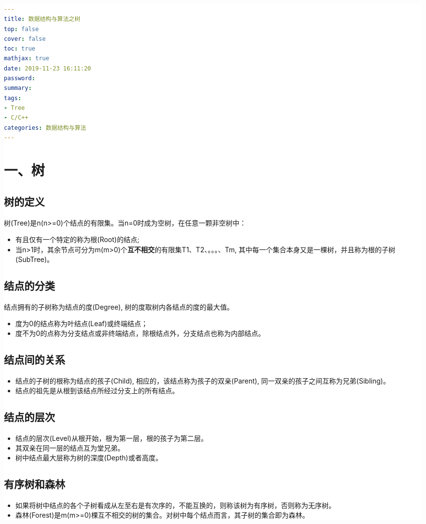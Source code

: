 ```yaml
---
title: 数据结构与算法之树
top: false
cover: false
toc: true
mathjax: true
date: 2019-11-23 16:11:20
password:
summary:
tags: 
- Tree
- C/C++
categories: 数据结构与算法
---
```




# 一、树

## 树的定义

树(Tree)是n(n>=0)个结点的有限集。当n=0时成为空树，在任意一颗非空树中：

- 有且仅有一个特定的称为根(Root)的结点;
- 当n>1时，其余节点可分为m(m>0)个**互不相交**的有限集T1、T2、。。。、Tm, 其中每一个集合本身又是一棵树，并且称为根的子树(SubTree)。

## 结点的分类

结点拥有的子树称为结点的度(Degree), 树的度取树内各结点的度的最大值。

- 度为0的结点称为叶结点(Leaf)或终端结点；
- 度不为0的点称为分支结点或非终端结点，除根结点外，分支结点也称为内部结点。

## 结点间的关系

- 结点的子树的根称为结点的孩子(Child), 相应的，该结点称为孩子的双亲(Parent), 同一双亲的孩子之间互称为兄弟(Sibling)。
- 结点的祖先是从根到该结点所经过分支上的所有结点。

## 结点的层次

- 结点的层次(Level)从根开始，根为第一层，根的孩子为第二层。
- 其双亲在同一层的结点互为堂兄弟。
- 树中结点最大层称为树的深度(Depth)或者高度。

## 有序树和森林

- 如果将树中结点的各个子树看成从左至右是有次序的，不能互换的，则称该树为有序树，否则称为无序树。
- 森林(Forest)是m(m>=0)棵互不相交的树的集合。对树中每个结点而言，其子树的集合即为森林。
